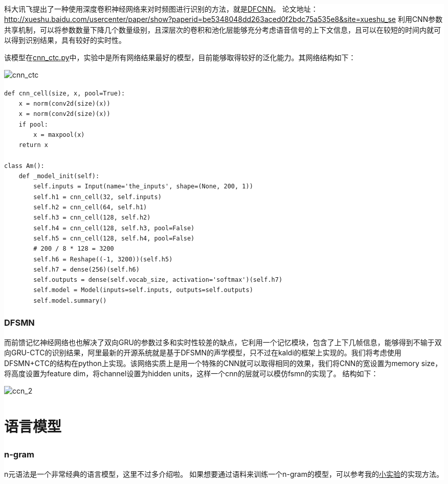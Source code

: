 科大讯飞提出了一种使用深度卷积神经网络来对时频图进行识别的方法，就是[DFCNN](http://xueshu.baidu.com/usercenter/paper/show?paperid=be5348048dd263aced0f2bdc75a535e8&site=xueshu_se)。
论文地址：http://xueshu.baidu.com/usercenter/paper/show?paperid=be5348048dd263aced0f2bdc75a535e8&site=xueshu_se
利用CNN参数共享机制，可以将参数数量下降几个数量级别，且深层次的卷积和池化层能够充分考虑语音信号的上下文信息，且可以在较短的时间内就可以得到识别结果，具有较好的实时性。

该模型在[cnn_ctc.py](https://github.com/audier/DeepSpeechRecognition/blob/master/model_speech/cnn_ctc.py)中，实验中是所有网络结果最好的模型，目前能够取得较好的泛化能力。其网络结构如下：

![cnn_ctc](https://static.flyai.com/cnn_ctc.jpg)

```python?linenums
def cnn_cell(size, x, pool=True):
    x = norm(conv2d(size)(x))
    x = norm(conv2d(size)(x))
    if pool:
        x = maxpool(x)
    return x

class Am():
    def _model_init(self):
        self.inputs = Input(name='the_inputs', shape=(None, 200, 1))
        self.h1 = cnn_cell(32, self.inputs)
        self.h2 = cnn_cell(64, self.h1)
        self.h3 = cnn_cell(128, self.h2)
        self.h4 = cnn_cell(128, self.h3, pool=False)
        self.h5 = cnn_cell(128, self.h4, pool=False)
        # 200 / 8 * 128 = 3200
        self.h6 = Reshape((-1, 3200))(self.h5)
        self.h7 = dense(256)(self.h6)
        self.outputs = dense(self.vocab_size, activation='softmax')(self.h7)
        self.model = Model(inputs=self.inputs, outputs=self.outputs)
        self.model.summary()
```

### DFSMN

而前馈记忆神经网络也也解决了双向GRU的参数过多和实时性较差的缺点，它利用一个记忆模块，包含了上下几帧信息，能够得到不输于双向GRU-CTC的识别结果，阿里最新的开源系统就是基于DFSMN的声学模型，只不过在kaldi的框架上实现的。我们将考虑使用DFSMN+CTC的结构在python上实现。该网络实质上是用一个特殊的CNN就可以取得相同的效果，我们将CNN的宽设置为memory size，将高度设置为feature dim，将channel设置为hidden units，这样一个cnn的层就可以模仿fsmn的实现了。
结构如下：

![ccn_2](https://static.flyai.com/ccn_2.png)

# 语言模型

### n-gram

n元语法是一个非常经典的语言模型，这里不过多介绍啦。
如果想要通过语料来训练一个n-gram的模型，可以参考我的[小实验](https://github.com/audier/my_deep_project/blob/master/NLP/1.moyan_novel/ngram_test.ipynb)的实现方法。
